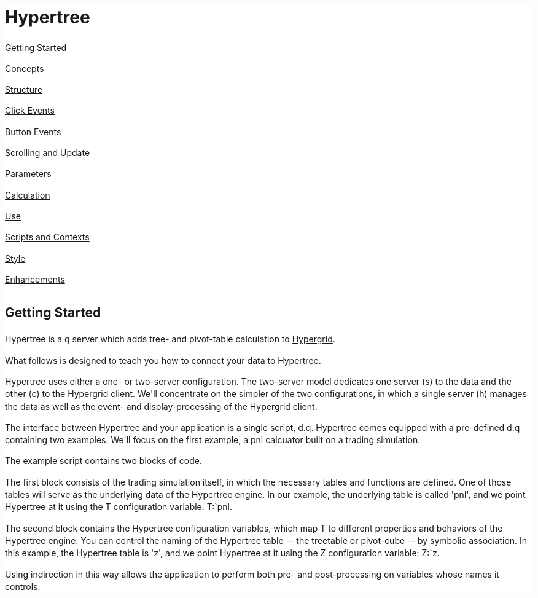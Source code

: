 # Hypertree


[Getting Started](https://github.com/stevanapter/hypertree#getting-started)

[Concepts](https://github.com/stevanapter/hypertree#concepts)

[Structure](https://github.com/stevanapter/hypertree#structure)

[Click Events](https://github.com/stevanapter/hypertree#click-events)

[Button Events](https://github.com/stevanapter/hypertree#button-events)

[Scrolling and Update](https://github.com/stevanapter/hypertree#scrolling-and-update)

[Parameters](https://github.com/stevanapter/hypertree#parameters)

[Calculation](https://github.com/stevanapter/hypertree#calculation)

[Use](https://github.com/stevanapter/hypertree#use)

[Scripts and Contexts](https://github.com/stevanapter/hypertree#scripts-and-contexts)

[Style](https://github.com/stevanapter/hypertree#style)

[Enhancements](https://github.com/stevanapter/hypertree#enhancements)


Getting Started
---------------

Hypertree is a q server which adds tree- and pivot-table calculation to [Hypergrid](http://openfin.github.io/fin-hypergrid-polymer-demo/components/fin-hypergrid/demo.html).

What follows is designed to teach you how to connect your data to Hypertree.

Hypertree uses either a one- or two-server configuration.  The two-server model dedicates one server (s) to the data and the other (c) to the Hypergrid client.  We'll concentrate on the simpler of the two configurations, in which a single server (h) manages the data as well as the event- and display-processing of the Hypergrid client.

The interface between Hypertree and your application is a single script, d.q.  Hypertree comes equipped with a pre-defined d.q containing two examples.  We'll focus on the first example, a pnl calcuator built on a trading simulation.

The example script contains two blocks of code.  

The first block consists of the trading simulation itself, in which the necessary tables and functions are defined.  One of those tables will serve as the underlying data of the Hypertree engine.  In our example, the underlying table is called 'pnl', and we point Hypertree at it using the T configuration variable:  T:`pnl.

The second block contains the Hypertree configuration variables, which map T to different properties and behaviors of the Hypertree engine.  You can control the naming of the Hypertree table -- the treetable or pivot-cube -- by symbolic association.  In this example, the Hypertree table is 'z', and we point Hypertree at it using the Z configuration variable:  Z:`z.

Using indirection in this way allows the application to perform both pre- and post-processing on variables whose names it controls.
